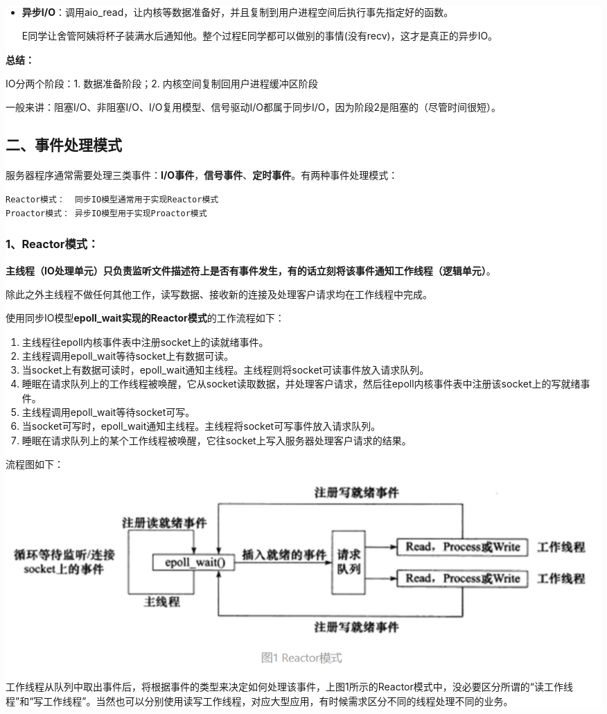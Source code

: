 	

- **异步I/O**：调用aio_read，让内核等数据准备好，并且复制到用户进程空间后执行事先指定好的函数。

	​		E同学让舍管阿姨将杯子装满水后通知他。整个过程E同学都可以做别的事情(没有recv)，这才是真正的异步IO。

**总结：**

IO分两个阶段：1. 数据准备阶段；2. 内核空间复制回用户进程缓冲区阶段

一般来讲：阻塞I/O、非阻塞I/O、I/O复用模型、信号驱动I/O都属于同步I/O，因为阶段2是阻塞的（尽管时间很短）。

## 二、事件处理模式

服务器程序通常需要处理三类事件：**I/O事件**，**信号事件**、**定时事件**。有两种事件处理模式：

```
Reactor模式：	同步IO模型通常用于实现Reactor模式
Proactor模式：	异步IO模型用于实现Proactor模式
```

### 1、Reactor模式：

**主线程（IO处理单元）**只负责监听文件描述符上是否有事件发生，有的话立刻将该事件通知**工作线程（逻辑单元）**。

除此之外主线程不做任何其他工作，读写数据、接收新的连接及处理客户请求均在工作线程中完成。

使用同步IO模型**epoll_wait实现的Reactor模式**的工作流程如下：

1. 主线程往epoll内核事件表中注册socket上的读就绪事件。
2. 主线程调用epoll_wait等待socket上有数据可读。
3. 当socket上有数据可读时，epoll_wait通知主线程。主线程则将socket可读事件放入请求队列。
4. 睡眠在请求队列上的工作线程被唤醒，它从socket读取数据，并处理客户请求，然后往epoll内核事件表中注册该socket上的写就绪事件。
5. 主线程调用epoll_wait等待socket可写。
6. 当socket可写时，epoll_wait通知主线程。主线程将socket可写事件放入请求队列。
7. 睡眠在请求队列上的某个工作线程被唤醒，它往socket上写入服务器处理客户请求的结果。

流程图如下：

![](图\Reactor模式.png)

工作线程从队列中取出事件后，将根据事件的类型来决定如何处理该事件，上图1所示的Reactor模式中，没必要区分所谓的“读工作线程”和“写工作线程”。当然也可以分别使用读写工作线程，对应大型应用，有时候需求区分不同的线程处理不同的业务。
